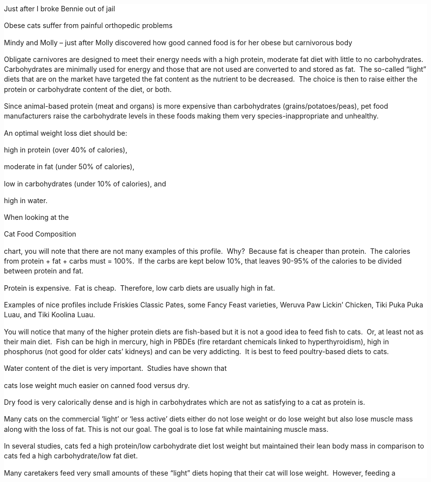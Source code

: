 Just after I broke Bennie out of jail

Obese cats suffer from painful orthopedic problems

Mindy and Molly – just after Molly discovered how good canned food is for her obese but carnivorous body

Obligate carnivores are designed to meet their energy needs with a high protein, moderate fat diet with little to no carbohydrates. Carbohydrates are minimally used for energy and those that are not used are converted to and stored as fat.  The so-called “light” diets that are on the market have targeted the fat content as the nutrient to be decreased.  The choice is then to raise either the protein or carbohydrate content of the diet, or both.

Since animal-based protein (meat and organs) is more expensive than carbohydrates (grains/potatoes/peas), pet food manufacturers raise the carbohydrate levels in these foods making them very species-inappropriate and unhealthy.

An optimal weight loss diet should be:

high in protein (over 40% of calories),

moderate in fat (under 50% of calories),

low in carbohydrates (under 10% of calories), and

high in water.

When looking at the

Cat Food Composition

chart, you will note that there are not many examples of this profile.  Why?  Because fat is cheaper than protein.  The calories from protein + fat + carbs must = 100%.  If the carbs are kept below 10%, that leaves 90-95% of the calories to be divided between protein and fat.

Protein is expensive.  Fat is cheap.  Therefore, low carb diets are usually high in fat.

Examples of nice profiles include Friskies Classic Pates, some Fancy Feast varieties, Weruva Paw Lickin’ Chicken, Tiki Puka Puka Luau, and Tiki Koolina Luau.

You will notice that many of the higher protein diets are fish-based but it is not a good idea to feed fish to cats.  Or, at least not as their main diet.  Fish can be high in mercury, high in PBDEs (fire retardant chemicals linked to hyperthyroidism), high in phosphorus (not good for older cats’ kidneys) and can be very addicting.  It is best to feed poultry-based diets to cats.

Water content of the diet is very important.  Studies have shown that

cats lose weight much easier on canned food versus dry.

Dry food is very calorically dense and is high in carbohydrates which are not as satisfying to a cat as protein is.

Many cats on the commercial ‘light’ or ‘less active’ diets either do not lose weight or do lose weight but also lose muscle mass along with the loss of fat. This is not our goal. The goal is to lose fat while maintaining muscle mass.

In several studies, cats fed a high protein/low carbohydrate diet lost weight but maintained their lean body mass in comparison to cats fed a high carbohydrate/low fat diet.

Many caretakers feed very small amounts of these “light” diets hoping that their cat will lose weight.  However, feeding a

